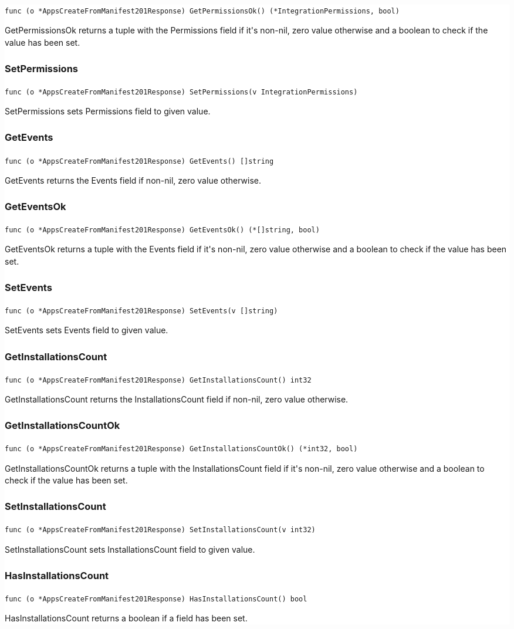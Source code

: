 `func (o *AppsCreateFromManifest201Response) GetPermissionsOk() (*IntegrationPermissions, bool)`

GetPermissionsOk returns a tuple with the Permissions field if it's non-nil, zero value otherwise
and a boolean to check if the value has been set.

### SetPermissions

`func (o *AppsCreateFromManifest201Response) SetPermissions(v IntegrationPermissions)`

SetPermissions sets Permissions field to given value.


### GetEvents

`func (o *AppsCreateFromManifest201Response) GetEvents() []string`

GetEvents returns the Events field if non-nil, zero value otherwise.

### GetEventsOk

`func (o *AppsCreateFromManifest201Response) GetEventsOk() (*[]string, bool)`

GetEventsOk returns a tuple with the Events field if it's non-nil, zero value otherwise
and a boolean to check if the value has been set.

### SetEvents

`func (o *AppsCreateFromManifest201Response) SetEvents(v []string)`

SetEvents sets Events field to given value.


### GetInstallationsCount

`func (o *AppsCreateFromManifest201Response) GetInstallationsCount() int32`

GetInstallationsCount returns the InstallationsCount field if non-nil, zero value otherwise.

### GetInstallationsCountOk

`func (o *AppsCreateFromManifest201Response) GetInstallationsCountOk() (*int32, bool)`

GetInstallationsCountOk returns a tuple with the InstallationsCount field if it's non-nil, zero value otherwise
and a boolean to check if the value has been set.

### SetInstallationsCount

`func (o *AppsCreateFromManifest201Response) SetInstallationsCount(v int32)`

SetInstallationsCount sets InstallationsCount field to given value.

### HasInstallationsCount

`func (o *AppsCreateFromManifest201Response) HasInstallationsCount() bool`

HasInstallationsCount returns a boolean if a field has been set.
